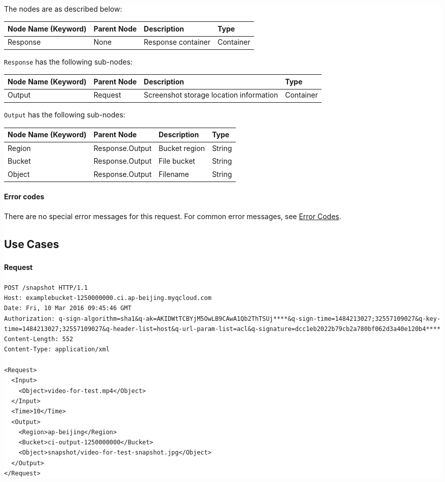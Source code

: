 The nodes are as described below:

| Node Name (Keyword) | Parent Node | Description | Type |
| :----------------- | :----- | :------------- | :-------- |
| Response           | None     | Response container | Container |

`Response` has the following sub-nodes:

| Node Name (Keyword) | Parent Node | Description | Type |
| :----------------- | :------ | :----------------- | :-------- |
| Output             | Request | Screenshot storage location information | Container |

`Output` has the following sub-nodes:

| Node Name (Keyword) | Parent Node | Description | Type |
| :----------------- | :-------------- | :-------------------- | :----- |
| Region             | Response.Output | Bucket region      | String |
| Bucket             | Response.Output | File bucket | String |
| Object             | Response.Output | Filename            | String |

#### Error codes

There are no special error messages for this request. For common error messages, see [Error Codes](https://intl.cloud.tencent.com/document/product/1045/43611).

## Use Cases

#### Request

```shell
POST /snapshot HTTP/1.1
Host: examplebucket-1250000000.ci.ap-beijing.myqcloud.com
Date: Fri, 10 Mar 2016 09:45:46 GMT
Authorization: q-sign-algorithm=sha1&q-ak=AKIDWtTCBYjM5OwLB9CAwA1Qb2ThTSUj****&q-sign-time=1484213027;32557109027&q-key-time=1484213027;32557109027&q-header-list=host&q-url-param-list=acl&q-signature=dcc1eb2022b79cb2a780bf062d3a40e120b4****
Content-Length: 552
Content-Type: application/xml

<Request>
  <Input>
    <Object>video-for-test.mp4</Object>
  </Input>
  <Time>10</Time>
  <Output>
    <Region>ap-beijing</Region>
    <Bucket>ci-output-1250000000</Bucket>
    <Object>snapshot/video-for-test-snapshot.jpg</Object>
  </Output>
</Request>
```
